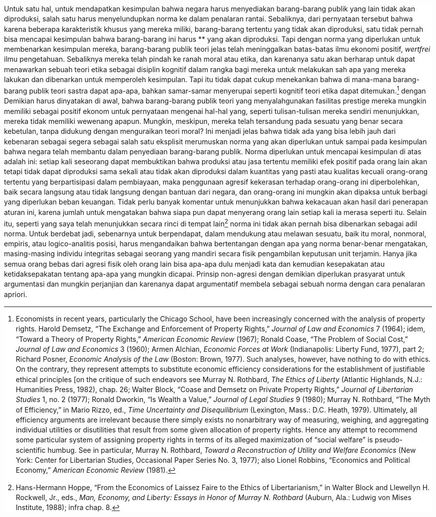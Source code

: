 Untuk satu hal, untuk mendapatkan kesimpulan bahwa negara harus menyediakan barang-barang publik yang lain tidak akan diproduksi, salah satu harus menyelundupkan norma ke dalam penalaran rantai. Sebaliknya, dari pernyataan tersebut bahwa karena beberapa karakteristik khusus yang mereka miliki, barang-barang tertentu yang tidak akan diproduksi, satu tidak pernah bisa mencapai kesimpulan bahwa barang-barang ini harus ** yang akan diproduksi. Tapi dengan norma yang diperlukan untuk membenarkan kesimpulan mereka, barang-barang publik teori jelas telah meninggalkan batas-batas ilmu ekonomi positif, *wertfrei* ilmu pengetahuan. Sebaliknya mereka telah pindah ke ranah moral atau etika, dan karenanya satu akan berharap untuk dapat menawarkan sebuah teori etika sebagai disiplin kognitif dalam rangka bagi mereka untuk melakukan sah apa yang mereka lakukan dan dibenarkan untuk memperoleh kesimpulan. Tapi itu tidak dapat cukup menekankan bahwa di mana-mana barang-barang publik teori sastra dapat apa-apa, bahkan samar-samar menyerupai seperti kognitif teori etika dapat ditemukan.[^14] dengan Demikian harus dinyatakan di awal, bahwa barang-barang publik teori yang menyalahgunakan fasilitas prestige mereka mungkin memiliki sebagai positif ekonom untuk pernyataan mengenai hal-hal yang, seperti tulisan-tulisan mereka sendiri menunjukkan, mereka tidak memiliki wewenang apapun. Mungkin, meskipun, mereka telah tersandung pada sesuatu yang benar secara kebetulan, tanpa didukung dengan menguraikan teori moral? Ini menjadi jelas bahwa tidak ada yang bisa lebih jauh dari kebenaran sebagai segera sebagai salah satu eksplisit merumuskan norma yang akan diperlukan untuk sampai pada kesimpulan bahwa negara telah membantu dalam penyediaan barang-barang publik. Norma diperlukan untuk mencapai kesimpulan di atas adalah ini: setiap kali seseorang dapat membuktikan bahwa produksi atau jasa tertentu memiliki efek positif pada orang lain akan tetapi tidak dapat diproduksi sama sekali atau tidak akan diproduksi dalam kuantitas yang pasti atau kualitas kecuali orang-orang tertentu yang berpartisipasi dalam pembiayaan, maka penggunaan agresif kekerasan terhadap orang-orang ini diperbolehkan, baik secara langsung atau tidak langsung dengan bantuan dari negara, dan orang-orang ini mungkin akan dipaksa untuk berbagi yang diperlukan beban keuangan. Tidak perlu banyak komentar untuk menunjukkan bahwa kekacauan akan hasil dari penerapan aturan ini, karena jumlah untuk mengatakan bahwa siapa pun dapat menyerang orang lain setiap kali ia merasa seperti itu. Selain itu, seperti yang saya telah menunjukkan secara rinci di tempat lain[^15] norma ini tidak akan pernah bisa dibenarkan sebagai adil norma. Untuk berdebat jadi, sebenarnya untuk berpendapat, dalam mendukung atau melawan sesuatu, baik itu moral, nonmoral, empiris, atau logico-analitis posisi, harus mengandaikan bahwa bertentangan dengan apa yang norma benar-benar mengatakan, masing-masing individu integritas sebagai seorang yang mandiri secara fisik pengambilan keputusan unit terjamin. Hanya jika semua orang bebas dari agresi fisik oleh orang lain bisa apa-apa dulu menjadi kata dan kemudian kesepakatan atau ketidaksepakatan tentang apa-apa yang mungkin dicapai. Prinsip non-agresi dengan demikian diperlukan prasyarat untuk argumentasi dan mungkin perjanjian dan karenanya dapat argumentatif membela sebagai sebuah norma dengan cara penalaran apriori.


[^1]: Gustave de Molinari, *Produksi Keamanan*, trans. J. Huston McCulloch (New York: Pusat Libertarian Studi, Sesekali Paper Series No. 2, 1977), hlm. 3.
[^2]: Ibid., p. 4.
[^3]: Untuk berbagai pendekatan dari barang-barang publik teori, lihat James M. Buchanan dan Gordon Tullock, *Kalkulus Persetujuan* (Ann Arbor: University of Michigan Press, 1962); James M. Buchanan, *Keuangan Publik* (Homewood, Illinois.: Richard Irwin, 1970); idem, *Batas Kebebasan* (Chicago: University of Chicago Press, 1975); Gordon Tullock, *Swasta yang Mau, Sarana Publik* (New York: Basic Books, 1970); Mancur Olson, *Logika Tindakan Kolektif* (Cambridge, Mass.: Harvard University Press, 1965); William J. Baumol, *Kesejahteraan Ekonomi dan Teori Negara* (Cambridge: Harvard University Press, 1952).
[^4]: Lihat pada berikut ini, Murray N. Rothbard, *Pria, Ekonomi, dan Negara* (Los Angeles: Nash, 1970), hlm 883ff.; idem, "Mitos Netral Perpajakan," *Cato Jurnal* (1981); Walter Block, "Pasar Bebas Transportasi: Denationalizing jalan-Jalan," *Journal of Libertarian Studi* 3, no. 2 (1979); idem, "Barang Publik dan Eksternalitas: Kasus Jalan," *Journal of Libertarian Studi* 7, no. 1 (1983).
[^5]: Lihat misalnya, William J. Baumol dan Alan S. pesta mabuk-mabukan, *Ekonomi, prinsip-Prinsip dan Kebijakan* (New York: Harcourt, Brace, Jovanovich, 1979), chap. 31.
[^6]: Kriteria lain yang sering digunakan untuk barang publik adalah bahwa dari "konsumsi nonrivalrous." Umumnya, kedua kriteria kelihatan bertepatan: Ketika pengendara tidak dapat dikecualikan, konsumsi tanpa nonrivalrous itu mungkin; dan ketika mereka dapat dikecualikan, konsumsi ini menjadi rivalrous, atau begitu sebagainya. Namun, sebagai teori barang publik berpendapat, kebetulan ini tidak sempurna. Hal yang mereka katakan, dapat dibayangkan bahwa sementara pengecualian pengendara bebas terjadi, masukan mereka mungkin tidak akan terhubung dengan biaya tambahan (biaya marjinal mengakui penunggang bebas adalah nol, yang ini), dan bahwa konsumsi yang baik dalam pertanyaan selain itu mengakui pengendara bebas tidak akan selalu menyebabkan pengurangan dalam konsumsi yang baik tersedia untuk orang lain. Yang baik akan menjadi masyarakat yang baik juga. Dan sejak pengecualian akan dilakukan pada pasar bebas dan yang baik tidak akan menjadi tersedia untuk konsumsi nonrivalrous untuk semua orang itu tidak bisa-meskipun bahkan tidak memerlukan biaya tambahan-ini, menurut logika sosialis-statistik, akan membuktikan kegagalan pasar, yaitu kurang tingkat konsumsi. Oleh karena itu negara harus mengambil alih penyediaan barang-barang tersebut. (Bioskop, misalnya, mungkin hanya bagian setengah, sehingga mungkin "tanpa biaya" untuk mengakui tambahan pemirsa secara gratis, dan mereka menonton film juga tidak mempengaruhi pembayaran pemirsa; maka film akan memenuhi syarat sebagai sebuah masyarakat yang baik. Karena, bagaimanapun, pemilik teater akan terlibat dalam pengecualian, bukan membiarkan pengendara bebas menikmati "tanpa biaya" kinerja, bioskop akan bersedia untuk nasionalisasi.) Pada banyak kekeliruan yang terlibat dalam mendefinisikan barang-barang publik dalam hal konsumsi nonrivalrous lihat catatan 12 dan 17 di bawah ini.
[^7]: On this subject Walter Block, “Public Goods and Externalities.”
[^8]: See for instance Buchanan, *The Public Finances*, p. 23; Paul Samuelson, *Economics* (New York: McGraw Hill, 1976), p. 166.
[^9]: See Ronald Coase, “The Lighthouse in Economics,” *Journal of Law and Economics* 17 (1974).
[^10]: See, for instance, the ironic case that Block makes for socks being public goods in “Public Goods and Externalities.”
[^11]: Untuk menghindari kesalahpahaman di sini, setiap produsen dan setiap asosiasi produsen dapat membuat keputusan bersama, setiap saat, memutuskan apakah benar atau tidak untuk menghasilkan yang baik didasarkan pada evaluasi privateness atau publicness dari yang baik. Dalam kenyataannya, keputusan tentang apakah benar atau tidak untuk menghasilkan semua barang-barang pribadi yang terus-menerus dilakukan dalam kerangka ekonomi pasar. Apa mungkin adalah untuk memutuskan apakah benar atau tidak untuk mengabaikan hasil operasi pasar bebas yang didasarkan pada penilaian tingkat pribadi atau publik dari yang terbaik.
[^12]: Pada kenyataannya, kemudian, pengenalan perbedaan antara pribadi dan barang publik muncul ke dalam pra-subjectivist era ekonomi. Dari sudut pandang subjectivist ekonomi, tidak ada yang baik yang dapat dikategorikan secara objektif sebagai pribadi atau publik. Ini pada dasarnya adalah mengapa kedua mengusulkan kriteria untuk barang publik-perijinan konsumsi nonrivalrous (lihat catatan 6 di atas)-hancur juga. Bagaimana bisa ada di luar pengamat menentukan apakah atau tidak masuk tambahan pengendara gratis tanpa biaya memang tidak akan menyebabkan pengurangan dalam konsumsi yang baik untuk orang lain? Tentu tidak ada cara yang obyektif untuk melakukannya. Pada kenyataannya, itu juga mungkin bahwa salah satu kenikmatan dari film atau mengemudi di jalan akan jauh berkurang jika lebih banyak orang yang diperbolehkan di teater atau di jalan. Sekali lagi, untuk mengetahui apakah benar atau tidak ini adalah satu kasus harus meminta setiap individu-dan tidak semua orang mungkin setuju (apa itu?). Selain itu, karena bahkan yang baik yang memungkinkan konsumsi nonrivalrous yang tidak baik, sebagai konsekuensi dari pengakuan tambahan pengendara gratis "crowding" pada akhirnya akan terjadi, dan karenanya setiap orang akan ditanya tentang yang sesuai "margin." Selain itu, saya mungkin konsumsi atau mungkin tidak akan terpengaruh tergantung pada siapa yang dipungut biaya, jadi saya harus bertanya tentang hal ini juga. Dan akhirnya, semua orang bisa mengubah pendapatnya tentang semua pertanyaan ini dari waktu ke waktu. Demikian dengan cara yang sama sulit untuk memutuskan apakah benar atau tidak adalah calon negara yang baik (bukan pribadi) produksi didasarkan pada kriteria konsumsi nonrivalrous seperti yang tidak dapat dikontaminasi (lihat juga catatan 17 di bawah ini).
[^13]: Lihat Paul Samuelson, "Teori Murni dari Belanja Publik," *Review Ekonomi dan Statistik* (1954); idem, *Ekonomi*, chap. 8; Milton Friedman, *Kapitalisme dan Kebebasan* (Chicago: University of Chicago Press, 1962), chap. 2; F. A. Hayek, *undang-Undang, undang-Undang dan Kebebasan* (Chicago: University of Chicago, 1979), vol. 3, chap. 14.
[^14]: Economists in recent years, particularly the Chicago School, have been increasingly concerned with the analysis of property rights. Harold Demsetz, “The Exchange and Enforcement of Property Rights,” *Journal of Law and Economics* 7 (1964); idem, “Toward a Theory of Property Rights,” *American Economic Review* (1967); Ronald Coase, “The Problem of Social Cost,” *Journal of Law and Economics* 3 (1960); Armen Alchian, *Economic Forces at Work* (Indianapolis: Liberty Fund, 1977), part 2; Richard Posner, *Economic Analysis of the Law* (Boston: Brown, 1977). Such analyses, however, have nothing to do with ethics. On the contrary, they represent attempts to substitute economic efficiency considerations for the establishment of justifiable ethical principles [on the critique of such endeavors see Murray N. Rothbard, *The Ethics of Liberty* (Atlantic Highlands, N.J.: Humanities Press, 1982), chap. 26; Walter Block, “Coase and Demsetz on Private Property Rights,” *Journal of Libertarian Studies* 1, no. 2 (1977); Ronald Dworkin, “Is Wealth a Value,” *Journal of Legal Studies* 9 (1980); Murray N. Rothbard, “The Myth of Efficiency,” in Mario Rizzo, ed., *Time Uncertainty and Disequilibrium* (Lexington, Mass.: D.C. Heath, 1979). Ultimately, all efficiency arguments are irrelevant because there simply exists no nonarbitrary way of measuring, weighing, and aggregating individual utilities or disutilities that result from some given allocation of property rights. Hence any attempt to recommend some particular system of assigning property rights in terms of its alleged maximization of “social welfare” is pseudo-scientific humbug. See in particular, Murray N. Rothbard, *Toward a Reconstruction of Utility and Welfare Economics* (New York: Center for Libertarian Studies, Occasional Paper Series No. 3, 1977); also Lionel Robbins, “Economics and Political Economy,” *American Economic Review* (1981).
[^15]: Hans-Hermann Hoppe, “From the Economics of Laissez Faire to the Ethics of Libertarianism,” in Walter Block and Llewellyn H. Rockwell, Jr., eds., *Man, Economy, and Liberty: Essays in Honor of Murray N. Rothbard* (Auburn, Ala.: Ludwig von Mises Institute, 1988); infra chap. 8.
[^16]: See on this argument Rothbard, “The Myth of Neutral Taxation,” p. 533\. Incidentally, the existence of one single anarchist also invalidates all references to Pareto optimality as a criterion for economically legitimate state action.
[^17]: Pada dasarnya alasan yang sama yang menyebabkan orang menolak teori sosialis-statis  yang dibangun di atas dugaan karakter unik dari barang-barang publik seperti yang didefinisikan oleh kriteria tidak dapat dikontaminasi, juga berlaku ketika, sebaliknya, barang-barang tersebut ditentukan dengan cara kriteria konsumsi nonrivalrous (lihat catatan 6 dan 12 di atas). Untuk satu hal, dalam rangka untuk memperoleh normatif pernyataan bahwa mereka harus *begitu* ditawarkan dari pernyataan fakta barang-barang yang memungkinkan konsumsi *nonrivalrous* tidak akan ditawarkan pada pasar bebas sebagai banyak konsumen yang terjadi, teori ini akan menghadapi masalah yang sama persis membutuhkan etika yang dibenarkan. Selain itu, penalaran utilitarian yang juga jelas salah, Untuk alasan ini, sebagai teori barang publik, bahwa pasar bebas praktek tidak termasuk pengendara gratis dari kenikmatan dari barang-barang yang akan mengizinkan konsumsi nonrivalrous nol biaya marjinal akan menunjukkan tidak optimalnya tingkat kesejahteraan sosial dan karenanya akan memerlukan kompensasi tindakan negara ini hancur pada terkait dua jumlah. Pertama, biaya adalah kategori subjektif dan tidak akan pernah dapat secara obyektif diukur oleh pengamat luar. Oleh karena itu, untuk mengatakan bahwa tambahan gratis pengendara bisa diterima tanpa biaya adalah benar-benar tidak dapat diterima. Pada kenyataannya, jika subjektif biaya mengakui banyak konsumen tanpa biaya memang nol, pemilik prdusen-pribadi baik dalam pertanyaan akan melakukannya. Jika dia tidak melakukannya, ini mengungkapkan bahwa biaya untuk dia adalah *tidak* nol. Alasannya mungkin keyakinannya yang harus dilakukan sehingga akan mengurangi kepuasan yang tersedia untuk konsumen lain dan akan cenderung menekan harga untuk produk nya; atau mungkin hanya ketidaksukaannya untuk diundang pengendara gratis seperti, misalnya, ketika saya keberatan dengan usulan bahwa saya menyerahkan kurang-thancapacity-diisi ruang tamu untuk berbagai sendiri-mengundang para tamu untuk konsumsi nonrivalrous. Dalam hal apapun, karena untuk alasan apapun biaya tidak dapat diasumsikan sebagai nol, maka keliru untuk berbicara tentang kegagalan pasar ketika barang-barang tertentu yang tidak dibagikan secara gratis. Di sisi lain, kesejahteraan kerugian memang akan menjadi tidak dapat dihindari jika seseorang menerima barang-barang teori publik' rekomendasi membiarkan barang-barang yang diduga memungkinkan untuk konsumsi nonrivalrous akan disediakan secara gratis oleh negara. Selain tugas diatasi menentukan apa yang memenuhi kriteria ini, negara, independen sukarela pembelian konsumen seperti itu, akan lebih dulu dimatikan menghadapi larut masalah yang bersamaan secara rasional menentukan berapa banyak **dari publik untuk memberikan. Jelas, karena bahkan barang-barang publik bukan barang bebas, tetapi dapat "crowding" pada beberapa tingkat penggunaan, tidak ada titik berhenti untuk negara, karena pada setiap tingkat persediaan masih ada pengguna yang akan dikeluarkan dengan pasokan yang lebih besar, bisa menikmati tumpangan gratis. Tetapi bahkan jika masalah ini bisa diselesaikan secara ajaib, dalam hal apapun (tentu meningkat) biaya produksi dan operasi dari semua barang-barang yang didistribusikan secara gratis untuk konsumsi nonrivalrous harus dibayar oleh pajak. Dan kemudian, hal ini yaitu fakta bahwa konsumen akan dipaksa untuk menikmati perjalanan gratis, setiap membuktikan tanpa keraguan bahwa ini barang-barang publik, juga dari nilai yang lebih rendah dari sudut pandang konsumen untuk bersaing dengan barang-barang pribadi yang sekarang tidak lagi diperoleh oleh mereka.
[^18]: Yang paling menonjol juara modern Orwellian berbicara dua kali dengan Buchanan dan Tullock (lihat karya-karya mereka yang dikutip dalam catatan 3 di atas). Mereka mengklaim bahwa pemerintah ini didirikan oleh "konstitusi kontrak" di mana semua orang "secara konseptual setuju" untuk tunduk kepada kekuatan koersif pemerintah dengan pemahaman bahwa orang lain mengalami hal itu juga. Oleh karena itu pemerintah hanya *tampak* koersif tapi benar-benar ** sukarela. Ada beberapa bukti keberatan penasaran argumen ini. Pertama, tidak ada bukti empiris apapun untuk anggapan bahwa setiap konstitusi yang pernah secara sukarela diterima oleh semua orang yang bersangkutan. Lebih buruk lagi, gagasan dari semua orang-orang yang secara sukarela memaksa diri hanya dibyangkan, banyak cara yang sama seperti yang terbayangkan untuk menyangkal hukum kontradiksi. Jika secara sukarela menerima paksaan ini bersifat sukarela, maka itu akan menjadi mungkin untuk mencabut satu tunduk kepada konstitusi ini, dan negara akan menjadi tidak lebih dari sebuah sukarela bergabung dengan klub. Namun, jika seseorang tidak memiliki "hak untuk mengabaikan negara"-dan yang satu tidak memiliki hak ini, tentu saja, ciri khas dari sebuah negara dibandingkan dengan klub-maka itu akan menjadi tidak dapat diterima secara logis untuk mengklaim bahwa salah satu penerimaan negara paksaan ini bersifat sukarela. Selain itu, bahkan jika semua ini mungkin, konstitusi kontak masih tidak dapat mengklaim untuk mengikat siapa saja kecuali penandatangan konstitusi yang asli.
[^19]: Rothbard, *Man, Economy, and State*, p. 887.
[^20]: This, first of all, should be kept in mind whenever one has to assess the validity of statist-interventionist arguments such as the following, by John Maynard Keynes (“The End of Laissez Faire,” in idem, *Collected Writings*, London: Macmillan, 1972, vol. IX, p. 291):
[^21]: Beberapa libertarian obyek minarchists bahwa keberadaan pasar yang mengandaikan pengakuan dan penegakan umum dari undang-undang, dan oleh karena itu pemerintah sebagai hakim monopoli dan penegak hukum. (Lihat, misalnya, John Hospers, *Libertarianisme* [Los Angeles: Nash, 1971]; Tibor Machan, *Hak asasi Manusia dan Kebebasan* [Chicago: Nelson-Hall, 1975].) Sekarang hal ini tentu benar bahwa pasar mengandaikan pengakuan dan penegakan aturan-aturan yang melandasi operasinya. Tapi ini tidak berarti bahwa tugas ini harus dipercayakan kepada badan monopoli. Bahkan, bahasa yang sama atau tanda-sistem ini juga diisyaratkan oleh pasar; tapi satu tidak akan berpikir itu meyakinkan untuk menyimpulkan bahwa oleh karena itu pemerintah harus memastikan ketaatan aturan bahasa. Seperti sistem bahasa, kemudian, aturan perilaku pasar muncul secara spontan dan dapat dipaksakan oleh "tangan tak terlihat" kepentingan diri sendiri. Tanpa ketaatan aturan umum berbicara, orang-orang tidak bisa menuai keuntungan yang menawarkan komunikasi, dan tanpa ketaatan aturan umum perilaku, orang-orang yang tidak bisa menikmati manfaat dari produktivitas yang lebih tinggi dari pertukaran ekonomi yang didasarkan pada pembagian kerja. Selain itu, seperti yang saya sebutkan di atas, independen dari setiap pemerintah non-agresi prinsip yang mendasari operasi pasar dapat dipertahankan apriori sebagai hanya. Selain itu, seperti yang akan saya berpendapat dalam kesimpulan bab ini, justru sistem yang kompetitif hukum-administrasi dan penegakan hukum yang menghasilkan jumlah terbesar yang mungkin tekanan untuk menguraikan dan memberlakukan aturan perilaku yang menggabungkan tingkat tertinggi *konsensus* dibayangkan. Dan tentu saja sangat aturan yang melakukan ini adalah mereka yang apriori penalaran menetapkan sebagai logis diperlukan anggapan argumentasi dan argumentatif perjanjian.
[^22]: Kebetulan, logika yang sama yang akan memaksa seseorang untuk menerima ide dari produksi keamanan oleh bisnis swasta ekonomis sebagai solusi terbaik untuk masalah kepuasan konsumen juga akan memaksa seseorang, sejauh moral-posisi ideologis yang bersangkutan, untuk meninggalkan teori politik klasik liberalisme dan mengambil langkah kecil, namun demikian langkah yang menentukan (dari sana) teori libertarianisme, atau properti pribadi anarkisme. Liberalisme klasik, dengan Ludwig von Mises sebagai yang terpenting perwakilan di abad kedua puluh, pendukung sistem sosial yang didasarkan pada prinsip non-agresi. Dan ini juga yang libertarianisme pendukung. Tapi liberalisme klasik kemudian ingin memiliki prinsip ini ditegakkan oleh monopoli lembaga (pemerintah, negara)-sebuah organisasi, yang lebih, yang tidak secara eksklusif bergantung pada sukarela, kontrak dukungan oleh konsumen dari masing-masing layanan, tetapi sebaliknya memiliki hak untuk secara sepihak menentukan sendiri pendapatan, yaitu pajak yang dikenakan pada konsumen dalam rangka untuk melakukan pekerjaan di bidang keamanan produksi. Sekarang, namun masuk akal ini mungkin terdengar, itu harus jelas bahwa hal ini tidak konsisten. Salah satu prinsip non-agresi berlaku, dalam hal ini negara sebagai hak monopoli adalah tidak bermoral, atau bisnis yang dibangun di dan di sekitar agresi-penggunaan kekuatan dan noncontractual cara memperoleh sumber daya ini berlaku, dalam hal ini seseorang harus membuang teori pertama. Hal ini tidak mungkin untuk mempertahankan kedua perselisihan dan tidak menjadi tidak konsisten kecuali, tentu saja, orang bisa memberikan sebuah prinsip yang lebih mendasar dari kedua prinsip non-agresi dan negara-negara' hak untuk agresif dan kekerasan yang baik, dengan masing-masing keterbatasan mengenai domain yang valid, yang dapat secara logis berasal. Namun, liberalisme tidak pernah diberikan setiap prinsip, dan tidak akan pernah bisa untuk melakukannya, karena, untuk berdebat mendukung apa pun mengandaikan seseorang hak untuk bebas dari agresi. Mengingat fakta bahwa prinsip non-agresi, tidak dapat argumentatif diperebutkan sebagai moral yang berlaku tanpa implisit mengakui keabsahannya, dengan kekuatan logika satu akan meninggalkan liberalisme dan bukan menerima yang lebih radikal anak: libertarianisme, filsafat murni kapitalisme, yang menuntut bahwa produksi keamanan yang akan dilakukan oleh prbadi.
[^23]: Pada masalah yang kompetitif keamanan produksi, lihat Gustave de Molinari, *Produksi Keamanan*; Murray N. Rothbard, *Daya dan Pasar* (Kansas Kota: Sheed Andrews dan McMeel, 1977), chap. 1; idem, *Untuk Yang Baru Liberty* (New York: Macmillan, 1978), chap. 12; W. C. Woolridge, *Paman Sam Monopoli Pria* (New Rochelle, n. y.: Arlington House, 1970), bab. 5-6; Morris dan Linda Tannehill, *Pasar untuk Liberty* (New York: Laissez Faire Buku, 1984), bagian 2.
[^24]: Lihat Manfred Murck, *der Soziologie Öffentlichen Sicherheit* (Frankfurt: Kampus, 1980).
[^25]: Untuk mengatakan bahwa proses alokasi sumber daya menjadi sewenang-wenang dengan tidak adanya fungsi efektif dari laba-rugi kriteria tidak berarti bahwa keputusan-keputusan yang entah bagaimana harus dia dibuat tidak tunduk pada apapun kendala dan oleh karena itu adalah kehendak murni. Mereka tidak, dan keputusan tersebut menghadapi kendala tertentu yang dikenakan pada pembuat keputusan. Jika, misalnya, alokasi faktor-faktor produksi yang diputuskan secara demokratis, maka jelas harus menarik bagi mayoritas. Tapi jika keputusan ini dibatasi dalam cara ini, atau jika hal itu dilakukan dengan cara lain, itu masih sewenang-wenang dari sudut pandang secara sukarela membeli atau tidak membeli konsumen.
[^26]: Sums up Molinari, *Production of Security,* pp. 13–14,
[^27]: Melihat literatur yang dikutip dalam catatan 22; juga Bruno Leoni, *Kebebasan dan Hukum* (Princeton, N. J.: D. Van akan merasa layaknya di rumah, 1961); Joseph Peden, "hak-Hak Properti di Celtic Irlandia Hukum," *Journal of Libertarian Studi* 1, no. 2 (1977).
[^28]: Melihat Terry L. Anderson dan Peter J. Hill, "Amerika Percobaan di Anarko-Kapitalisme: *Tidak* Jadi Wild, Wild West," *Journal of Libertarian Studi* 3, no. 1 (tahun 1980).
[^29]: Pada bagian berikut, lihat Hans-Hermann Hoppe, properti, anarki, dan negara* (Opladen: Westdeutscher Verlag, 1986), chap. 5.
[^30]: Kontras ini dengan kebijakan negara terlibat dalam pertempuran tanpa semua orang disengaja dukungan karena ia memiliki hak untuk pajak orang; dan bertanya pada diri sendiri jika risiko perang akan menjadi lebih rendah atau lebih tinggi jika salah satu memiliki hak untuk berhenti membayar pajak sebagai segera sebagai salah satu memiliki perasaan bahwa negara-negara' penanganan dari luar negeri itu tidak untuk satu keinginan
[^31]: Dan itu dapat dicatat di sini lagi bahwa norma-norma yang menggabungkan tertinggi derajat konsensus adalah, tentu saja, orang-orang yang diisyaratkan oleh argumentasi dan dan penerimaan membuat konsensus tentang apa pun yang mungkin, seperti yang ditunjukkan di atas.
[^32]: Sekali lagi, berbeda dengan negara-hakim yang dipekerjakan, karena mereka dibayar dari pajak dan begitu juga relatif independen dari kepuasan konsumen, dapat lulus penilaian yang jelas-jelas tidak dapat diterima secara adil oleh semua orang; dan bertanya pada diri sendiri jika risiko tidak menemukan kebenaran dalam kasus tertentu akan lebih rendah atau lebih tinggi jika salah satu memiliki kemungkinan mengerahkan tekanan ekonomi setiap orang memiliki perasaan bahwa seorang hakim yang suatu hari mungkin harus mengadili sendiri kasus belum cukup berhati-hati dalam perakitan dan menilai fakta-fakta dari kasus, atau hanya langsung penjahat.
[^33]: Lihat pada berikut khususnya Rothbard, *Untuk Yang Baru Liberty*, hlm 233ff.
[^34]: Lihat Bernard Bailyn, *asal-Usul Ideologis Revolusi Amerika* (Cambridge, Mass.: Harvard University Press, 1967); Jackson Turner Utama, *Anti-Federalis: Kritik Konstitusi* (Chapel Hill: University of North Carolina Press, 1961); Murray N. Rothbard, *Disusun di Liberty* (New Rochelle, n. y.: Arlington House, 1975-1979).
[^35]: Tentu, perusahaan asuransi akan mengasumsikan peran yang sangat penting dalam memeriksa munculnya penjahat perusahaan. Catatan Morris dan Linda Tannehill (*Pasar Liberty*, hlm 110-11):